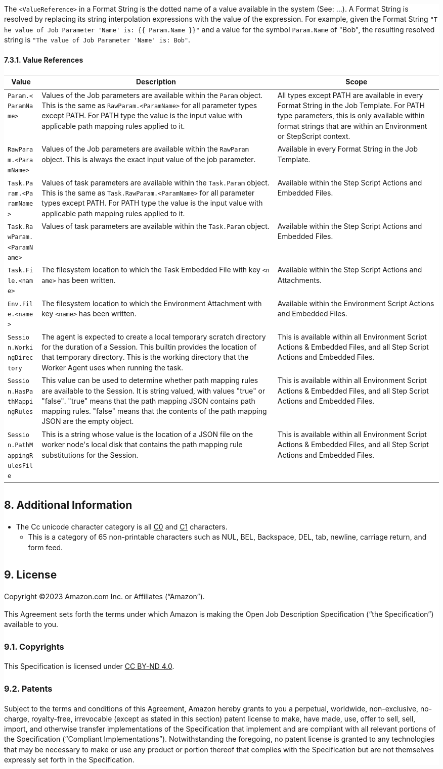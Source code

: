 The `<ValueReference>` in a Format String is the dotted name of a value available
in the system (See: ...). A Format String is resolved by replacing its string
interpolation expressions with the value of the expression. For example, given the
Format String `"The value of Job Parameter 'Name' is: {{ Param.Name }}"` and a value
for the symbol `Param.Name` of "Bob", the resulting resolved string is
`"The value of Job Parameter 'Name' is: Bob"`.

#### 7.3.1. Value References

|**Value**|**Description**|**Scope**|
|---|---|---|
|`Param.<ParamName>`|Values of the Job parameters are available within the `Param` object. This is the same as `RawParam.<ParamName>` for all parameter types except PATH. For PATH type the value is the input value with applicable path mapping rules applied to it. |All types except PATH are available in every Format String in the Job Template. For PATH type parameters, this is only available within format strings that are within an Environment or StepScript context.|
|`RawParam.<ParamName>`|Values of the Job parameters are available within the `RawParam` object. This is always the exact input value of the job parameter.|Available in every Format String in the Job Template.|
|`Task.Param.<ParamName>`|Values of task parameters are available within the `Task.Param` object. This is the same as `Task.RawParam.<ParamName>` for all parameter types except PATH. For PATH type the value is the input value with applicable path mapping rules applied to it.|Available within the Step Script Actions and Embedded Files.|
|`Task.RawParam.<ParamName>`|Values of task parameters are available within the `Task.Param` object.|Available within the Step Script Actions and Embedded Files.|
|`Task.File.<name>`|The filesystem location to which the Task Embedded File with key `<name>` has been written.| Available within the Step Script Actions and Attachments.|
|`Env.File.<name>`|The filesystem location to which the Environment Attachment with key `<name>` has been written.|Available within the Environment Script Actions and Embedded Files.|
|`Session.WorkingDirectory`|The agent is expected to create a local temporary scratch directory for the duration of a Session. This builtin provides the location of that temporary directory. This is the working directory that the Worker Agent uses when running the task.|This is available within all Environment Script Actions & Embedded Files, and all Step Script Actions and Embedded Files.|
|`Session.HasPathMappingRules`|This value can be used to determine whether path mapping rules are available to the Session. It is string valued, with values "true" or "false". "true" means that the path mapping JSON contains path mapping rules. "false" means that the contents of the path mapping JSON are the empty object.|This is available within all Environment Script Actions & Embedded Files, and all Step Script Actions and Embedded Files.|
|`Session.PathMappingRulesFile`|This is a string whose value is the location of a JSON file on the worker node's local disk that contains the path mapping rule substitutions for the Session.|This is available within all Environment Script Actions & Embedded Files, and all Step Script Actions and Embedded Files.|

## 8. Additional Information

* The Cc unicode character category is all [C0](https://www.unicode.org/charts/PDF/U0000.pdf)
  and [C1](https://www.unicode.org/charts/PDF/U0080.pdf) characters.
  * This is a category of 65 non-printable characters such as NUL, BEL, Backspace, DEL,
     tab, newline, carriage return, and form feed.

## 9. License

Copyright ©2023 Amazon.com Inc. or Affiliates (“Amazon”).  

This Agreement sets forth the terms under which Amazon is making the Open Job Description
Specification (“the Specification”) available to you.

### 9.1. Copyrights

This Specification is licensed under [CC BY-ND 4.0](https://creativecommons.org/licenses/by-nd/4.0/deed.en). 

### 9.2. Patents

Subject to the terms and conditions of this Agreement, Amazon hereby grants to
you a perpetual, worldwide, non-exclusive, no-charge, royalty-free, irrevocable
(except as stated in this section) patent license to make, have made, use, offer
to sell, sell, import, and otherwise transfer implementations of the
Specification that implement and are compliant with all relevant portions of the
Specification (“Compliant Implementations”). Notwithstanding the foregoing, no
patent license is granted to any technologies that may be necessary to make or
use any product or portion thereof that complies with the Specification but are
not themselves expressly set forth in the Specification.
